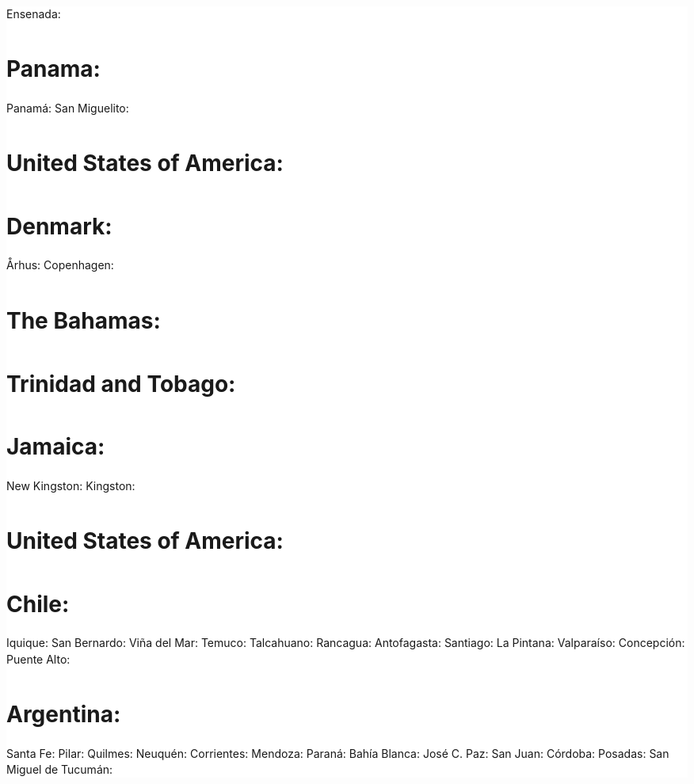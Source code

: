 Ensenada: 

# Panama: 

Panamá: 
San Miguelito: 

# United States of America: 

# Denmark: 

Århus: 
Copenhagen: 

# The Bahamas: 

# Trinidad and Tobago: 

# Jamaica: 

New Kingston: 
Kingston: 

# United States of America: 

# Chile: 

Iquique: 
San Bernardo: 
Viña del Mar: 
Temuco: 
Talcahuano: 
Rancagua: 
Antofagasta: 
Santiago: 
La Pintana: 
Valparaíso: 
Concepción: 
Puente Alto: 

# Argentina: 

Santa Fe: 
Pilar: 
Quilmes: 
Neuquén: 
Corrientes: 
Mendoza: 
Paraná: 
Bahía Blanca: 
José C. Paz: 
San Juan: 
Córdoba: 
Posadas: 
San Miguel de Tucumán: 
